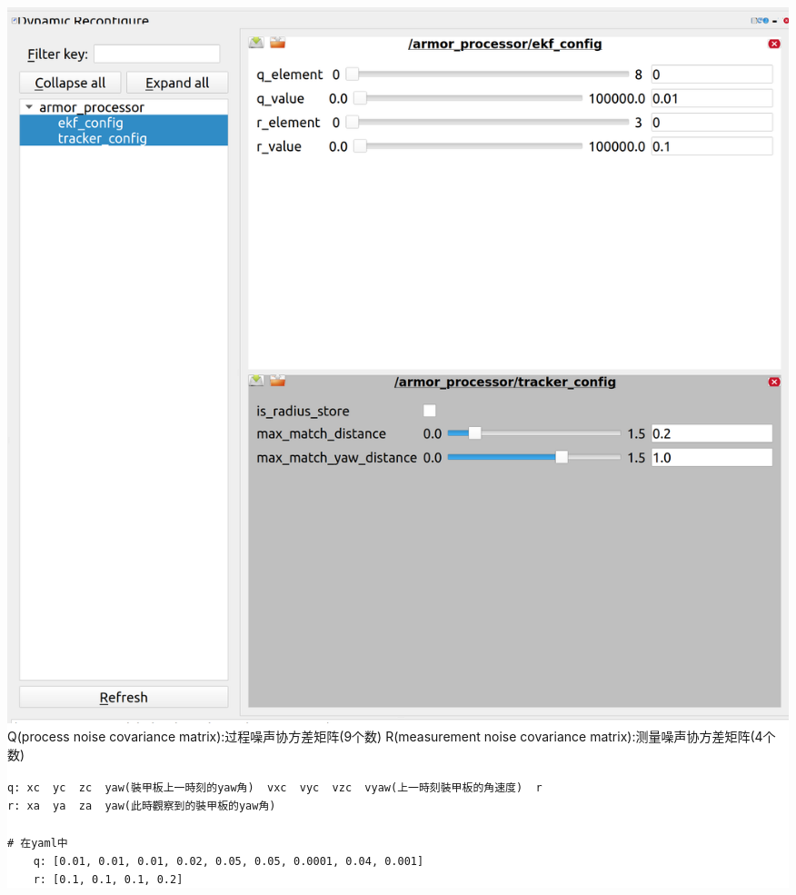 ![alt text](../md中的图片/armor_processor.png)
Q(process noise covariance matrix):过程噪声协方差矩阵(9个数)
R(measurement noise covariance matrix):测量噪声协方差矩阵(4个数)


```shell
q: xc  yc  zc  yaw(裝甲板上一時刻的yaw角)  vxc  vyc  vzc  vyaw(上一時刻裝甲板的角速度)  r
r: xa  ya  za  yaw(此時觀察到的裝甲板的yaw角)

# 在yaml中
    q: [0.01, 0.01, 0.01, 0.02, 0.05, 0.05, 0.0001, 0.04, 0.001]
    r: [0.1, 0.1, 0.1, 0.2]
```
